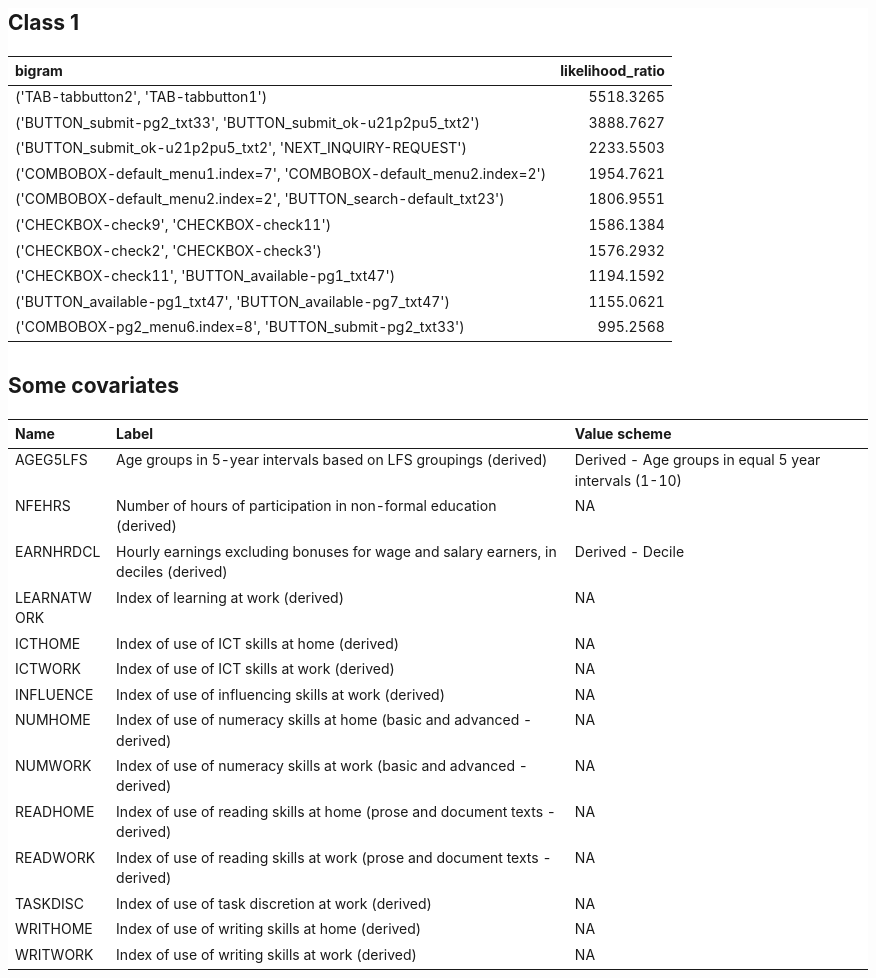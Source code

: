 ## Class 1

|bigram                                                               | likelihood_ratio|
|:--------------------------------------------------------------------|----------------:|
|('TAB-tabbutton2', 'TAB-tabbutton1')                                 |        5518.3265|
|('BUTTON_submit-pg2_txt33', 'BUTTON_submit_ok-u21p2pu5_txt2')        |        3888.7627|
|('BUTTON_submit_ok-u21p2pu5_txt2', 'NEXT_INQUIRY-REQUEST')           |        2233.5503|
|('COMBOBOX-default_menu1.index=7', 'COMBOBOX-default_menu2.index=2') |        1954.7621|
|('COMBOBOX-default_menu2.index=2', 'BUTTON_search-default_txt23')    |        1806.9551|
|('CHECKBOX-check9', 'CHECKBOX-check11')                              |        1586.1384|
|('CHECKBOX-check2', 'CHECKBOX-check3')                               |        1576.2932|
|('CHECKBOX-check11', 'BUTTON_available-pg1_txt47')                   |        1194.1592|
|('BUTTON_available-pg1_txt47', 'BUTTON_available-pg7_txt47')         |        1155.0621|
|('COMBOBOX-pg2_menu6.index=8', 'BUTTON_submit-pg2_txt33')            |         995.2568|

## Some covariates

|Name        |Label                                                                               |Value scheme                                          |
|:-----------|:-----------------------------------------------------------------------------------|:-----------------------------------------------------|
|AGEG5LFS    |Age groups in 5-year intervals based on LFS groupings (derived)                     |Derived - Age groups in equal 5 year intervals (1-10) |
|NFEHRS      |Number of hours of participation in non-formal education (derived)                  |NA                                                    |
|EARNHRDCL   |Hourly earnings excluding bonuses for wage and salary earners, in deciles (derived) |Derived - Decile                                      |
|LEARNATWORK |Index of learning at work (derived)                                                 |NA                                                    |
|ICTHOME     |Index of use of ICT skills at home (derived)                                        |NA                                                    |
|ICTWORK     |Index of use of ICT skills at work (derived)                                        |NA                                                    |
|INFLUENCE   |Index of use of influencing skills at work (derived)                                |NA                                                    |
|NUMHOME     |Index of use of numeracy skills at home (basic and advanced - derived)              |NA                                                    |
|NUMWORK     |Index of use of numeracy skills at work (basic and advanced - derived)              |NA                                                    |
|READHOME    |Index of use of reading skills at home (prose and document texts - derived)         |NA                                                    |
|READWORK    |Index of use of reading skills at work (prose and document texts - derived)         |NA                                                    |
|TASKDISC    |Index of use of task discretion at work (derived)                                   |NA                                                    |
|WRITHOME    |Index of use of writing skills at home (derived)                                    |NA                                                    |
|WRITWORK    |Index of use of writing skills at work (derived)                                    |NA                                                    |
